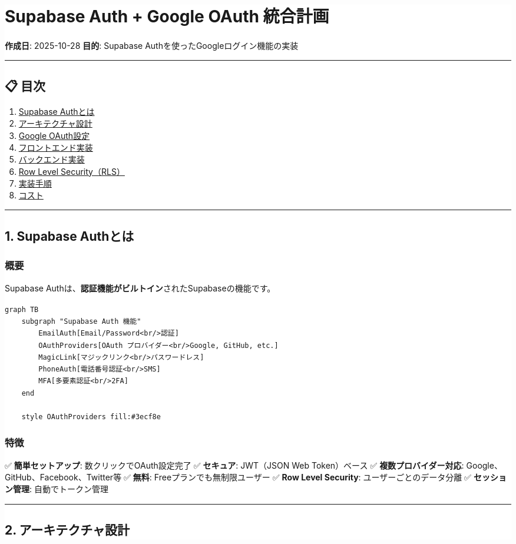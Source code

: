 # Supabase Auth + Google OAuth 統合計画

**作成日**: 2025-10-28
**目的**: Supabase Authを使ったGoogleログイン機能の実装

---

## 📋 目次

1. [Supabase Authとは](#1-supabase-authとは)
2. [アーキテクチャ設計](#2-アーキテクチャ設計)
3. [Google OAuth設定](#3-google-oauth設定)
4. [フロントエンド実装](#4-フロントエンド実装)
5. [バックエンド実装](#5-バックエンド実装)
6. [Row Level Security（RLS）](#6-row-level-securityrls)
7. [実装手順](#7-実装手順)
8. [コスト](#8-コスト)

---

## 1. Supabase Authとは

### 概要

Supabase Authは、**認証機能がビルトイン**されたSupabaseの機能です。

```mermaid
graph TB
    subgraph "Supabase Auth 機能"
        EmailAuth[Email/Password<br/>認証]
        OAuthProviders[OAuth プロバイダー<br/>Google, GitHub, etc.]
        MagicLink[マジックリンク<br/>パスワードレス]
        PhoneAuth[電話番号認証<br/>SMS]
        MFA[多要素認証<br/>2FA]
    end

    style OAuthProviders fill:#3ecf8e
```

### 特徴

✅ **簡単セットアップ**: 数クリックでOAuth設定完了
✅ **セキュア**: JWT（JSON Web Token）ベース
✅ **複数プロバイダー対応**: Google、GitHub、Facebook、Twitter等
✅ **無料**: Freeプランでも無制限ユーザー
✅ **Row Level Security**: ユーザーごとのデータ分離
✅ **セッション管理**: 自動でトークン管理

---

## 2. アーキテクチャ設計
